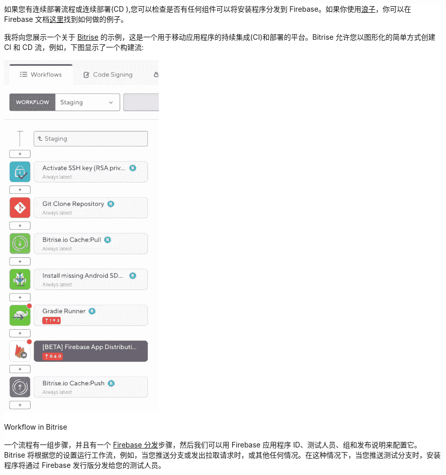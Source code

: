 如果您有连续部署流程或连续部署(CD ),您可以检查是否有任何组件可以将安装程序分发到 Firebase。如果你使用[浪子](https://fastlane.tools/)，你可以在 Firebase 文档[这里](https://firebase.google.com/docs/app-distribution/android/distribute-fastlane)找到如何做的例子。

我将向您展示一个关于 [Bitrise](https://app.bitrise.io/) 的示例，这是一个用于移动应用程序的持续集成(CI)和部署的平台。Bitrise 允许您以图形化的简单方式创建 CI 和 CD 流，例如，下图显示了一个构建流:

![](img/094ed6ac45d14f96a471734c123843a8.png)

Workflow in Bitrise

一个流程有一组步骤，并且有一个 [Firebase 分发](https://www.bitrise.io/integrations/steps/firebase-app-distribution)步骤，然后我们可以用 Firebase 应用程序 ID、测试人员、组和发布说明来配置它。Bitrise 将根据您的设置运行工作流，例如，当您推送分支或发出拉取请求时，或其他任何情况。在这种情况下，当您推送测试分支时，安装程序将通过 Firebase 发行版分发给您的测试人员。
